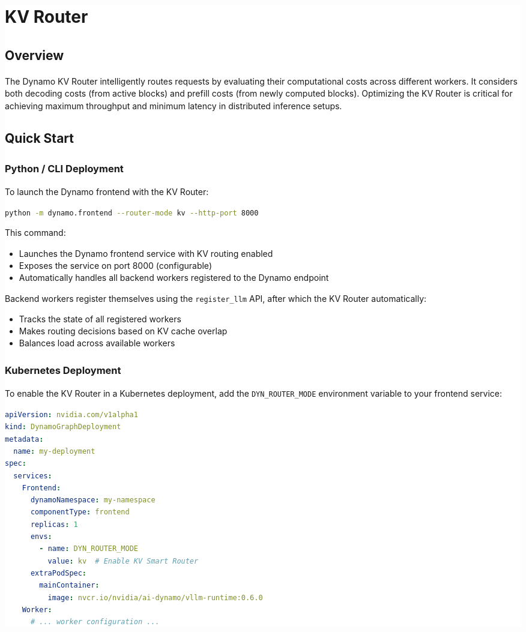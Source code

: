 

# KV Router

## Overview

The Dynamo KV Router intelligently routes requests by evaluating their computational costs across different workers. It considers both decoding costs (from active blocks) and prefill costs (from newly computed blocks). Optimizing the KV Router is critical for achieving maximum throughput and minimum latency in distributed inference setups.

## Quick Start

### Python / CLI Deployment

To launch the Dynamo frontend with the KV Router:

```bash
python -m dynamo.frontend --router-mode kv --http-port 8000
```

This command:
- Launches the Dynamo frontend service with KV routing enabled
- Exposes the service on port 8000 (configurable)
- Automatically handles all backend workers registered to the Dynamo endpoint

Backend workers register themselves using the `register_llm` API, after which the KV Router automatically:
- Tracks the state of all registered workers
- Makes routing decisions based on KV cache overlap
- Balances load across available workers

### Kubernetes Deployment

To enable the KV Router in a Kubernetes deployment, add the `DYN_ROUTER_MODE` environment variable to your frontend service:

```yaml
apiVersion: nvidia.com/v1alpha1
kind: DynamoGraphDeployment
metadata:
  name: my-deployment
spec:
  services:
    Frontend:
      dynamoNamespace: my-namespace
      componentType: frontend
      replicas: 1
      envs:
        - name: DYN_ROUTER_MODE
          value: kv  # Enable KV Smart Router
      extraPodSpec:
        mainContainer:
          image: nvcr.io/nvidia/ai-dynamo/vllm-runtime:0.6.0
    Worker:
      # ... worker configuration ...
```
